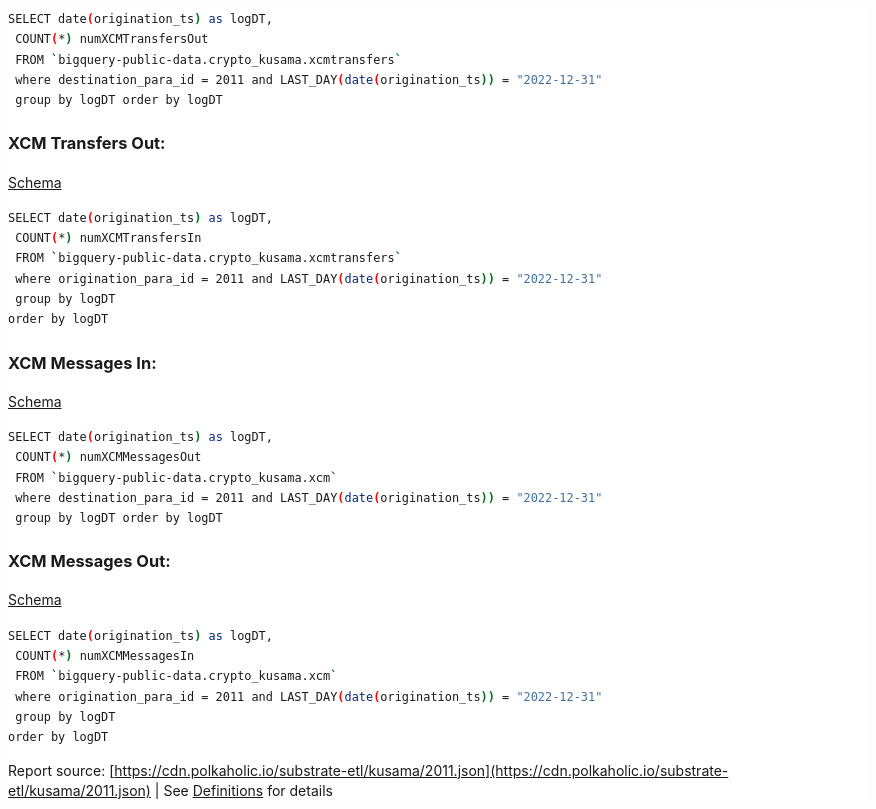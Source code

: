 ```bash
SELECT date(origination_ts) as logDT, 
 COUNT(*) numXCMTransfersOut 
 FROM `bigquery-public-data.crypto_kusama.xcmtransfers` 
 where destination_para_id = 2011 and LAST_DAY(date(origination_ts)) = "2022-12-31" 
 group by logDT order by logDT
```

### XCM Transfers Out: 

[Schema](https://github.com/colorfulnotion/substrate-etl/blob/main/schema/xcmtransfers.json)

```bash
SELECT date(origination_ts) as logDT, 
 COUNT(*) numXCMTransfersIn 
 FROM `bigquery-public-data.crypto_kusama.xcmtransfers` 
 where origination_para_id = 2011 and LAST_DAY(date(origination_ts)) = "2022-12-31" 
 group by logDT 
order by logDT
```

### XCM Messages In: 

[Schema](https://github.com/colorfulnotion/substrate-etl/blob/main/schema/xcm.json)

```bash
SELECT date(origination_ts) as logDT, 
 COUNT(*) numXCMMessagesOut 
 FROM `bigquery-public-data.crypto_kusama.xcm` 
 where destination_para_id = 2011 and LAST_DAY(date(origination_ts)) = "2022-12-31" 
 group by logDT order by logDT
```

### XCM Messages Out: 

[Schema](https://github.com/colorfulnotion/substrate-etl/blob/main/schema/xcm.json)

```bash
SELECT date(origination_ts) as logDT, 
 COUNT(*) numXCMMessagesIn 
 FROM `bigquery-public-data.crypto_kusama.xcm` 
 where origination_para_id = 2011 and LAST_DAY(date(origination_ts)) = "2022-12-31" 
 group by logDT 
order by logDT
```


Report source: [https://cdn.polkaholic.io/substrate-etl/kusama/2011.json](https://cdn.polkaholic.io/substrate-etl/kusama/2011.json) | See [Definitions](/DEFINITIONS.md) for details
